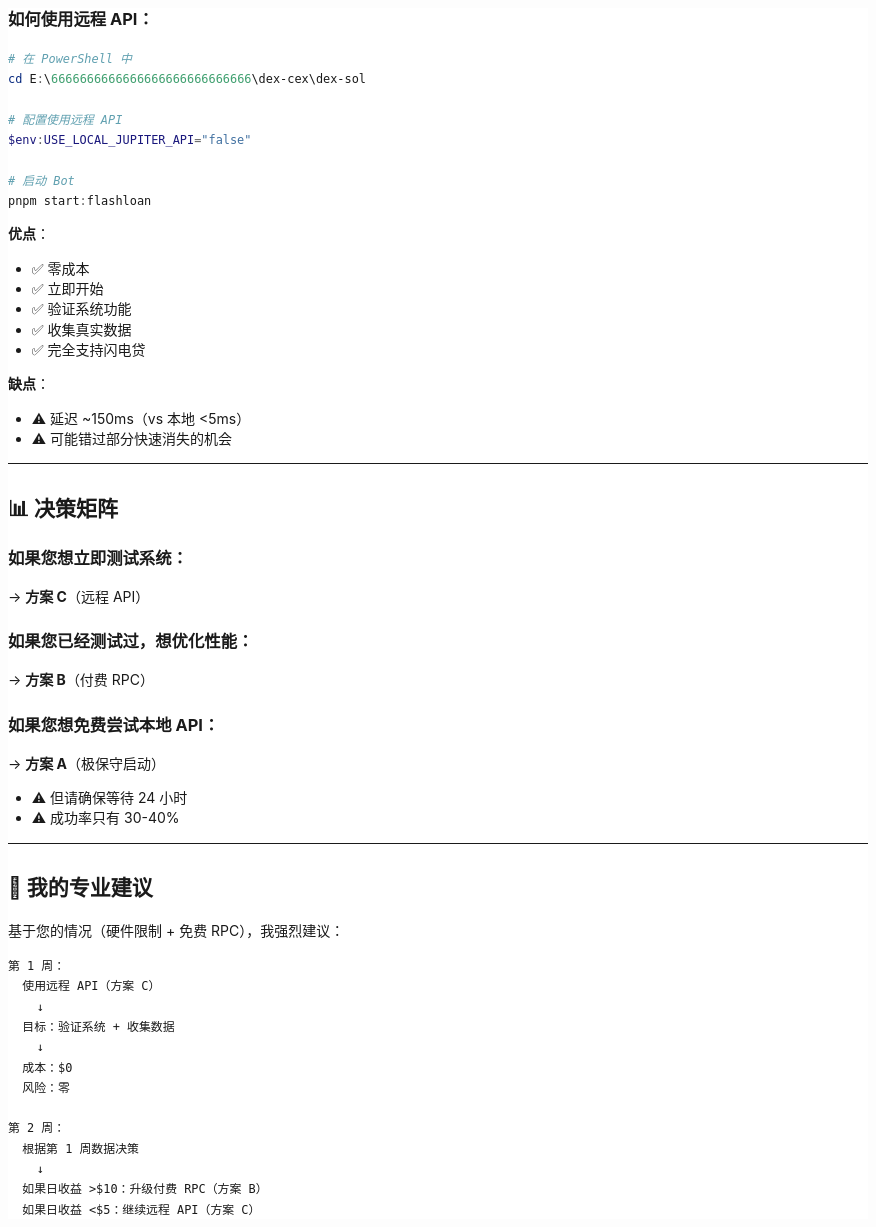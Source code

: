 ### **如何使用远程 API**：

```powershell
# 在 PowerShell 中
cd E:\6666666666666666666666666666\dex-cex\dex-sol

# 配置使用远程 API
$env:USE_LOCAL_JUPITER_API="false"

# 启动 Bot
pnpm start:flashloan
```

**优点**：
- ✅ 零成本
- ✅ 立即开始
- ✅ 验证系统功能
- ✅ 收集真实数据
- ✅ 完全支持闪电贷

**缺点**：
- ⚠️ 延迟 ~150ms（vs 本地 <5ms）
- ⚠️ 可能错过部分快速消失的机会

---

## 📊 **决策矩阵**

### **如果您想立即测试系统**：
→ **方案 C**（远程 API）

### **如果您已经测试过，想优化性能**：
→ **方案 B**（付费 RPC）

### **如果您想免费尝试本地 API**：
→ **方案 A**（极保守启动）
   - ⚠️ 但请确保等待 24 小时
   - ⚠️ 成功率只有 30-40%

---

## 🎯 **我的专业建议**

基于您的情况（硬件限制 + 免费 RPC），我强烈建议：

```
第 1 周：
  使用远程 API（方案 C）
    ↓
  目标：验证系统 + 收集数据
    ↓
  成本：$0
  风险：零

第 2 周：
  根据第 1 周数据决策
    ↓
  如果日收益 >$10：升级付费 RPC（方案 B）
  如果日收益 <$5：继续远程 API（方案 C）
```
